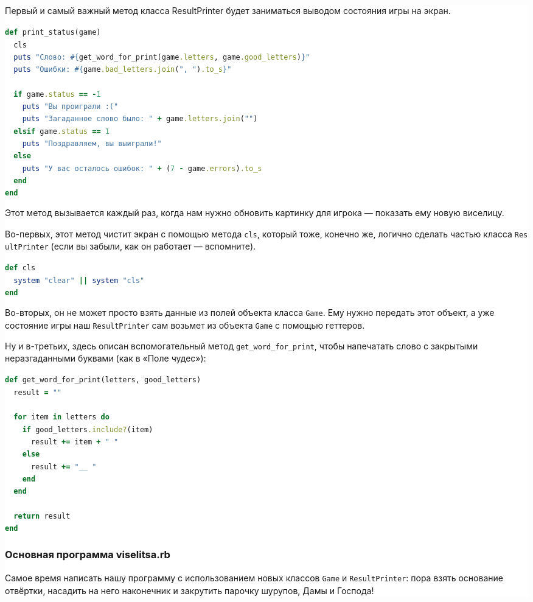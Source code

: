 Первый и самый важный метод класса ResultPrinter будет заниматься выводом состояния игры на экран.

```ruby
def print_status(game)
  cls
  puts "Слово: #{get_word_for_print(game.letters, game.good_letters)}"
  puts "Ошибки: #{game.bad_letters.join(", ").to_s}"

  if game.status == -1
    puts "Вы проиграли :("
    puts "Загаданное слово было: " + game.letters.join("")
  elsif game.status == 1
    puts "Поздравляем, вы выиграли!"
  else
    puts "У вас осталось ошибок: " + (7 - game.errors).to_s
  end
end
```

Этот метод вызывается каждый раз, когда нам нужно обновить картинку для игрока — показать ему новую виселицу.

Во-первых, этот метод чистит экран с помощью метода `cls`, который тоже, конечно же, логично сделать частью класса `ResultPrinter` (если вы забыли, как он работает — вспомните).

```ruby
def cls
  system "clear" || system "cls"
end
```

Во-вторых, он не может просто взять данные из полей объекта класса `Game`. Ему нужно передать этот объект, а уже состояние игры наш `ResultPrinter` сам возьмет из объекта `Game` с помощью геттеров.

Ну и в-третьих, здесь описан вспомогательный метод `get_word_for_print`, чтобы напечатать слово с закрытыми неразгаданными буквами (как в «Поле чудес»):

```ruby
def get_word_for_print(letters, good_letters)
  result = ""

  for item in letters do
    if good_letters.include?(item)
      result += item + " "
    else
      result += "__ "
    end
  end

  return result
end
```

### Основная программа viselitsa.rb

Самое время написать нашу программу с использованием новых классов `Game` и `ResultPrinter`: пора взять основание отвёртки, насадить на него наконечник и закрутить парочку шурупов, Дамы и Господа!
